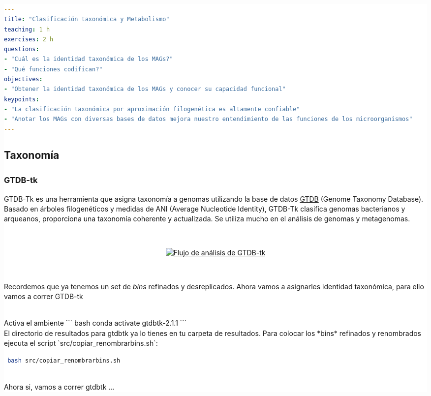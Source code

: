 ```yaml
---
title: "Clasificación taxonómica y Metabolismo"
teaching: 1 h 
exercises: 2 h
questions:
- "Cuál es la identidad taxonómica de los MAGs?"
- "Qué funciones codifican?" 
objectives:
- "Obtener la identidad taxonómica de los MAGs y conocer su capacidad funcional"
keypoints:
- "La clasificación taxonómica por aproximación filogenética es altamente confiable"
- "Anotar los MAGs con diversas bases de datos mejora nuestro entendimiento de las funciones de los microorganismos"
---
```


## Taxonomía
### GTDB-tk

GTDB-Tk es una herramienta que asigna taxonomía a genomas utilizando la base de datos [GTDB](https://gtdb.ecogenomic.org/) (Genome Taxonomy Database).
Basado en árboles filogenéticos y medidas de ANI (Average Nucleotide Identity), GTDB-Tk clasifica genomas bacterianos y arqueanos, 
proporciona una taxonomía coherente y actualizada. Se utiliza mucho en el análisis de genomas y metagenomas.

<br>
<p style="text-align: center;">
  <a href="{{ page.root }}/fig/extrasMAGs/14.GTDB-tk_worflow.png">
    <img src="{{ page.root }}/fig/extrasMAGs/14.GTDB-tk_worflow.png" alt="Flujo de análisis de GTDB-tk"/>
  </a>
</p>
<br>

Recordemos que ya tenemos un set de *bins* refinados y desreplicados. Ahora vamos a asignarles identidad taxonómica, para ello vamos a correr GTDB-tk

<br>
Activa el ambiente
``` bash
conda activate gtdbtk-2.1.1
```
<br>
El directorio de resultados para gtdbtk ya lo tienes en tu carpeta de resultados. 
Para colocar los *bins* refinados y renombrados ejecuta el script `src/copiar_renombrarbins.sh`:

``` bash
 bash src/copiar_renombrarbins.sh
```

<br>
Ahora si, vamos a correr gtdbtk ...
